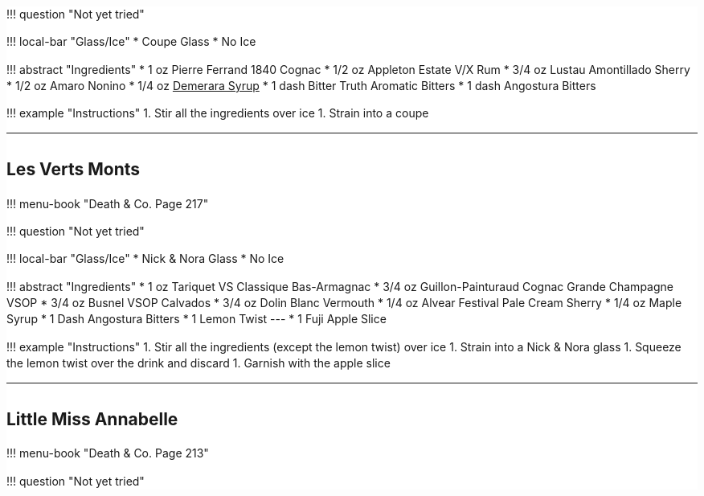 !!! question "Not yet tried"

!!! local-bar "Glass/Ice"
    * Coupe Glass
    * No Ice

!!! abstract "Ingredients"
    * 1 oz Pierre Ferrand 1840 Cognac
    * 1/2 oz Appleton Estate V/X Rum
    * 3/4 oz Lustau Amontillado Sherry
    * 1/2 oz Amaro Nonino
    * 1/4 oz [Demerara Syrup](../syrups/#demerara-syrup)
    * 1 dash Bitter Truth Aromatic Bitters
    * 1 dash Angostura Bitters

!!! example "Instructions"
    1. Stir all the ingredients over ice
    1. Strain into a coupe

---
## Les Verts Monts

!!! menu-book "Death & Co. Page 217"

!!! question "Not yet tried"

!!! local-bar "Glass/Ice"
    * Nick & Nora Glass
    * No Ice

!!! abstract "Ingredients"
    * 1 oz Tariquet VS Classique Bas-Armagnac
    * 3/4 oz Guillon-Painturaud Cognac Grande Champagne VSOP
    * 3/4 oz Busnel VSOP Calvados
    * 3/4 oz Dolin Blanc Vermouth
    * 1/4 oz Alvear Festival Pale Cream Sherry
    * 1/4 oz Maple Syrup
    * 1 Dash Angostura Bitters
    * 1 Lemon Twist
    ---
    * 1 Fuji Apple Slice

!!! example "Instructions"
    1. Stir all the ingredients (except the lemon twist) over ice
    1. Strain into a Nick & Nora glass
    1. Squeeze the lemon twist over the drink and discard
    1. Garnish with the apple slice

---
## Little Miss Annabelle

!!! menu-book "Death & Co. Page 213"

!!! question "Not yet tried"
